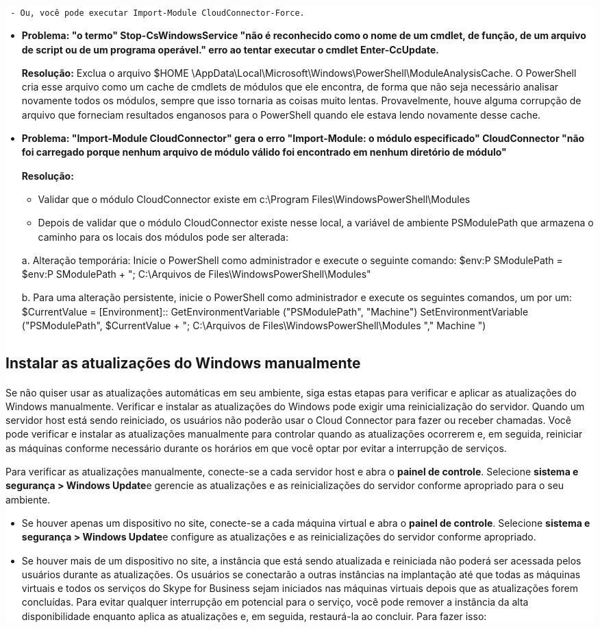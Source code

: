      - Ou, você pode executar Import-Module CloudConnector-Force. 
 
-   **Problema: "o termo" Stop-CsWindowsService "não é reconhecido como o nome de um cmdlet, de função, de um arquivo de script ou de um programa operável." erro ao tentar executar o cmdlet Enter-CcUpdate.**

    **Resolução:** Exclua o arquivo $HOME \AppData\Local\Microsoft\Windows\PowerShell\ModuleAnalysisCache.
O PowerShell cria esse arquivo como um cache de cmdlets de módulos que ele encontra, de forma que não seja necessário analisar novamente todos os módulos, sempre que isso tornaria as coisas muito lentas. Provavelmente, houve alguma corrupção de arquivo que forneciam resultados enganosos para o PowerShell quando ele estava lendo novamente desse cache.

-   **Problema: "Import-Module CloudConnector" gera o erro "Import-Module: o módulo especificado" CloudConnector "não foi carregado porque nenhum arquivo de módulo válido foi encontrado em nenhum diretório de módulo"**

    **Resolução:**
    - Validar que o módulo CloudConnector existe em c:\Program Files\WindowsPowerShell\Modules
    
    - Depois de validar que o módulo CloudConnector existe nesse local, a variável de ambiente PSModulePath que armazena o caminho para os locais dos módulos pode ser alterada:
    
     a. Alteração temporária: Inicie o PowerShell como administrador e execute o seguinte comando: $env:P SModulePath = $env:P SModulePath + "; C:\Arquivos de Files\WindowsPowerShell\Modules\"
        
     b. Para uma alteração persistente, inicie o PowerShell como administrador e execute os seguintes comandos, um por um: $CurrentValue = [Environment]:: GetEnvironmentVariable ("PSModulePath", "Machine") SetEnvironmentVariable ("PSModulePath", $CurrentValue + "; C:\Arquivos de Files\WindowsPowerShell\Modules "," Machine ")

    
## <a name="install-windows-updates-manually"></a>Instalar as atualizações do Windows manualmente

Se não quiser usar as atualizações automáticas em seu ambiente, siga estas etapas para verificar e aplicar as atualizações do Windows manualmente. Verificar e instalar as atualizações do Windows pode exigir uma reinicialização do servidor. Quando um servidor host está sendo reiniciado, os usuários não poderão usar o Cloud Connector para fazer ou receber chamadas. Você pode verificar e instalar as atualizações manualmente para controlar quando as atualizações ocorrerem e, em seguida, reiniciar as máquinas conforme necessário durante os horários em que você optar por evitar a interrupção de serviços.
  
Para verificar as atualizações manualmente, conecte-se a cada servidor host e abra o **painel de controle**. Selecione **sistema e segurança \> Windows Update**e gerencie as atualizações e as reinicializações do servidor conforme apropriado para o seu ambiente.
  
- Se houver apenas um dispositivo no site, conecte-se a cada máquina virtual e abra o **painel de controle**. Selecione **sistema e segurança \> Windows Update**e configure as atualizações e as reinicializações do servidor conforme apropriado.
    
- Se houver mais de um dispositivo no site, a instância que está sendo atualizada e reiniciada não poderá ser acessada pelos usuários durante as atualizações. Os usuários se conectarão a outras instâncias na implantação até que todas as máquinas virtuais e todos os serviços do Skype for Business sejam iniciados nas máquinas virtuais depois que as atualizações forem concluídas. Para evitar qualquer interrupção em potencial para o serviço, você pode remover a instância da alta disponibilidade enquanto aplica as atualizações e, em seguida, restaurá-la ao concluir. Para fazer isso:
    